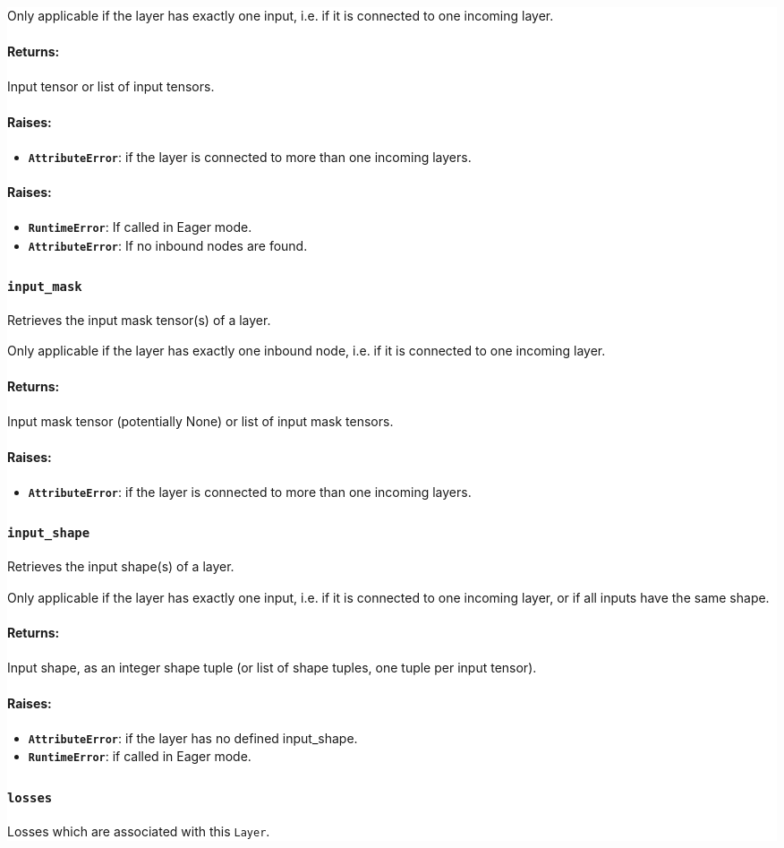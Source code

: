Only applicable if the layer has exactly one input,
i.e. if it is connected to one incoming layer.

#### Returns:

Input tensor or list of input tensors.


#### Raises:

* <b>`AttributeError`</b>: if the layer is connected to
    more than one incoming layers.


#### Raises:

* <b>`RuntimeError`</b>: If called in Eager mode.
* <b>`AttributeError`</b>: If no inbound nodes are found.

<h3 id="input_mask"><code>input_mask</code></h3>

Retrieves the input mask tensor(s) of a layer.

Only applicable if the layer has exactly one inbound node,
i.e. if it is connected to one incoming layer.

#### Returns:

Input mask tensor (potentially None) or list of input
mask tensors.


#### Raises:

* <b>`AttributeError`</b>: if the layer is connected to
    more than one incoming layers.

<h3 id="input_shape"><code>input_shape</code></h3>

Retrieves the input shape(s) of a layer.

Only applicable if the layer has exactly one input,
i.e. if it is connected to one incoming layer, or if all inputs
have the same shape.

#### Returns:

Input shape, as an integer shape tuple
(or list of shape tuples, one tuple per input tensor).


#### Raises:

* <b>`AttributeError`</b>: if the layer has no defined input_shape.
* <b>`RuntimeError`</b>: if called in Eager mode.

<h3 id="losses"><code>losses</code></h3>

Losses which are associated with this `Layer`.
